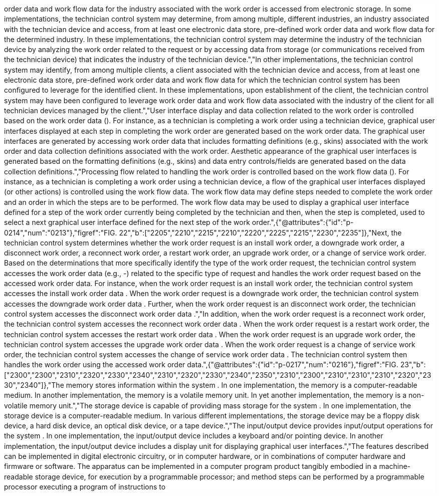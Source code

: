 order data and work flow data for the industry associated with the work order is accessed from electronic storage. In some implementations, the technician control system may determine, from among multiple, different industries, an industry associated with the technician device and access, from at least one electronic data store, pre-defined work order data and work flow data for the determined industry. In these implementations, the technician control system may determine the industry of the technician device by analyzing the work order related to the request or by accessing data from storage (or communications received from the technician device) that indicates the industry of the technician device.","In other implementations, the technician control system may identify, from among multiple clients, a client associated with the technician device and access, from at least one electronic data store, pre-defined work order data and work flow data for which the technician control system has been configured to leverage for the identified client. In these implementations, upon establishment of the client, the technician control system may have been configured to leverage work order data and work flow data associated with the industry of the client for all technician devices managed by the client.","User interface display and data collection related to the work order is controlled based on the work order data (). For instance, as a technician is completing a work order using a technician device, graphical user interfaces displayed at each step in completing the work order are generated based on the work order data. The graphical user interfaces are generated by accessing work order data that includes formatting definitions (e.g., skins) associated with the work order and data collection definitions associated with the work order. Aesthetic appearance of the graphical user interfaces is generated based on the formatting definitions (e.g., skins) and data entry controls\/fields are generated based on the data collection definitions.","Processing flow related to handling the work order is controlled based on the work flow data (). For instance, as a technician is completing a work order using a technician device, a flow of the graphical user interfaces displayed (or other actions) is controlled using the work flow data. The work flow data may define steps needed to complete the work order and an order in which the steps are to be performed. The work flow data may be used to display a graphical user interface defined for a step of the work order currently being completed by the technician and then, when the step is completed, used to select a next graphical user interface defined for the next step of the work order.",{"@attributes":{"id":"p-0214","num":"0213"},"figref":"FIG. 22","b":["2205","2210","2215","2210","2220","2225","2215","2230","2235"]},"Next, the technician control system determines whether the work order request is an install work order, a downgrade work order, a disconnect work order, a reconnect work order, a restart work order, an upgrade work order, or a change of service work order. Based on the determinations that more specifically identify the type of the work order request, the technician control system accesses the work order data (e.g., -) related to the specific type of request and handles the work order request based on the accessed work order data. For instance, when the work order request is an install work order, the technician control system accesses the install work order data . When the work order request is a downgrade work order, the technician control system accesses the downgrade work order data . Further, when the work order request is an disconnect work order, the technician control system accesses the disconnect work order data .","In addition, when the work order request is a reconnect work order, the technician control system accesses the reconnect work order data . When the work order request is a restart work order, the technician control system accesses the restart work order data . When the work order request is an upgrade work order, the technician control system accesses the upgrade work order data . When the work order request is a change of service work order, the technician control system accesses the change of service work order data . The technician control system then handles the work order using the accessed work order data.",{"@attributes":{"id":"p-0217","num":"0216"},"figref":"FIG. 23","b":["2300","2300","2310","2320","2330","2340","2310","2320","2330","2340","2350","2310","2300","2310","2310","2310","2320","2330","2340"]},"The memory  stores information within the system . In one implementation, the memory  is a computer-readable medium. In another implementation, the memory  is a volatile memory unit. In yet another implementation, the memory  is a non-volatile memory unit.","The storage device  is capable of providing mass storage for the system . In one implementation, the storage device  is a computer-readable medium. In various different implementations, the storage device  may be a floppy disk device, a hard disk device, an optical disk device, or a tape device.","The input\/output device  provides input\/output operations for the system . In one implementation, the input\/output device  includes a keyboard and\/or pointing device. In another implementation, the input\/output device  includes a display unit for displaying graphical user interfaces.","The features described can be implemented in digital electronic circuitry, or in computer hardware, or in combinations of computer hardware and firmware or software. The apparatus can be implemented in a computer program product tangibly embodied in a machine-readable storage device, for execution by a programmable processor; and method steps can be performed by a programmable processor executing a program of instructions to
